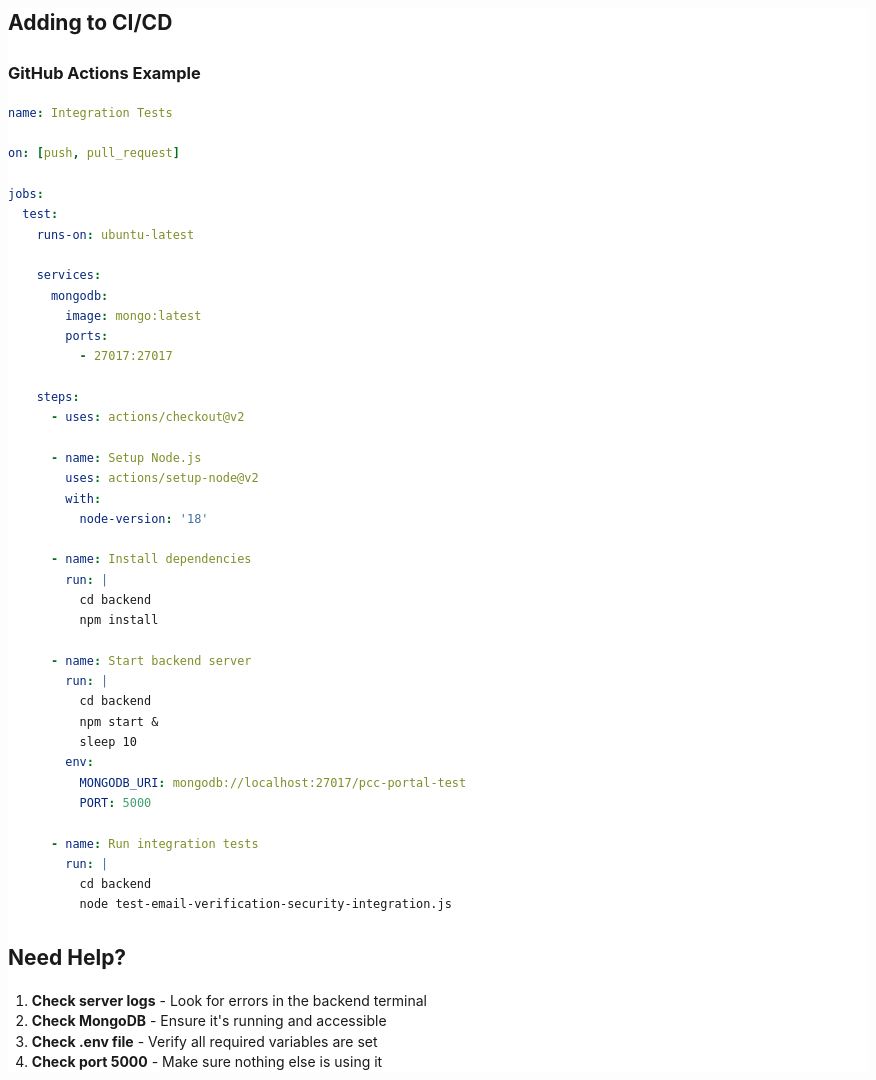 ## Adding to CI/CD

### GitHub Actions Example

```yaml
name: Integration Tests

on: [push, pull_request]

jobs:
  test:
    runs-on: ubuntu-latest
    
    services:
      mongodb:
        image: mongo:latest
        ports:
          - 27017:27017
    
    steps:
      - uses: actions/checkout@v2
      
      - name: Setup Node.js
        uses: actions/setup-node@v2
        with:
          node-version: '18'
      
      - name: Install dependencies
        run: |
          cd backend
          npm install
      
      - name: Start backend server
        run: |
          cd backend
          npm start &
          sleep 10
        env:
          MONGODB_URI: mongodb://localhost:27017/pcc-portal-test
          PORT: 5000
      
      - name: Run integration tests
        run: |
          cd backend
          node test-email-verification-security-integration.js
```

## Need Help?

1. **Check server logs** - Look for errors in the backend terminal
2. **Check MongoDB** - Ensure it's running and accessible
3. **Check .env file** - Verify all required variables are set
4. **Check port 5000** - Make sure nothing else is using it
